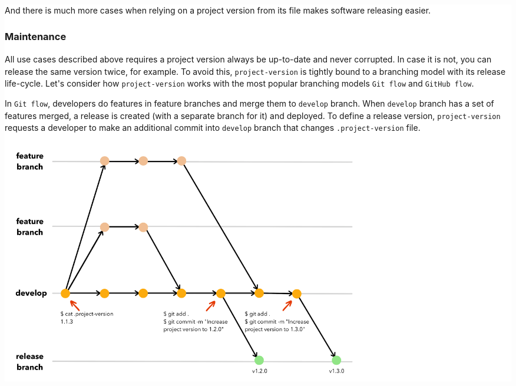 And there is much more cases when relying on a project version from its file makes software releasing easier.

### Maintenance

All use cases described above requires a project version always be up-to-date and never corrupted. In case it is not,
you can release the same version twice, for example. To avoid this, `project-version` is tightly bound to a branching
model with its release life-cycle. Let's consider how `project-version` works with the most popular branching models
`Git flow` and `GitHub flow`.

In `Git flow`, developers do features in feature branches and merge them to `develop` branch. When `develop` branch
has a set of features merged, a release is created (with a separate branch for it) and deployed. To define a release 
version, `project-version` requests a developer to make an additional commit into `develop` branch that changes 
`.project-version` file.

<img src="/assets/git-flow.png" width="600" height="401">
